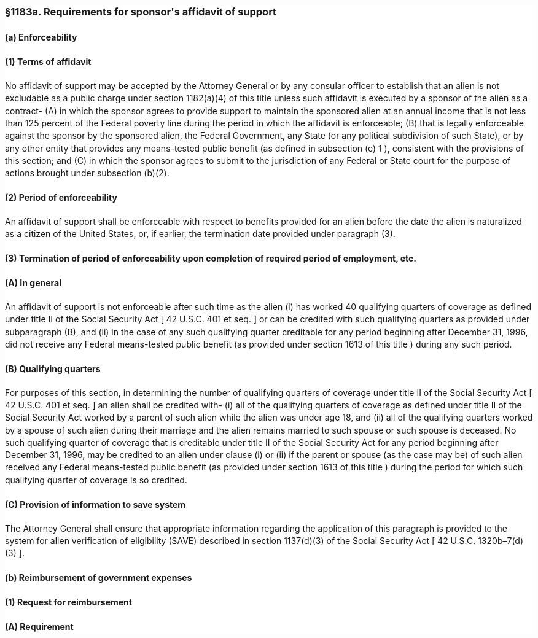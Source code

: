 
### §1183a. Requirements for sponsor's affidavit of support
#### (a) Enforceability
#### (1\) Terms of affidavit
 No affidavit of support may be accepted by the Attorney General or by any consular officer to establish that an alien is not excludable as a public charge under
 section 1182(a)(4\) of this title
 unless such affidavit is executed by a sponsor of the alien as a contract\-
 (A) in which the sponsor agrees to provide support to maintain the sponsored alien at an annual income that is not less than 125 percent of the Federal poverty line during the period in which the affidavit is enforceable;
 (B) that is legally enforceable against the sponsor by the sponsored alien, the Federal Government, any State (or any political subdivision of such State), or by any other entity that provides any means\-tested public benefit (as defined in subsection (e)
 1
 ), consistent with the provisions of this section; and
 (C) in which the sponsor agrees to submit to the jurisdiction of any Federal or State court for the purpose of actions brought under subsection (b)(2\).
#### (2\) Period of enforceability
 An affidavit of support shall be enforceable with respect to benefits provided for an alien before the date the alien is naturalized as a citizen of the United States, or, if earlier, the termination date provided under paragraph (3\).
#### (3\) Termination of period of enforceability upon completion of required period of employment, etc.
#### (A) In general
 An affidavit of support is not enforceable after such time as the alien (i) has worked 40 qualifying quarters of coverage as defined under title II of the Social Security Act \[
 42 U.S.C. 401 et seq.
 ] or can be credited with such qualifying quarters as provided under subparagraph (B), and (ii) in the case of any such qualifying quarter creditable for any period beginning after December 31, 1996, did not receive any Federal means\-tested public benefit (as provided under
 section 1613 of this title
 ) during any such period.
#### (B) Qualifying quarters
 For purposes of this section, in determining the number of qualifying quarters of coverage under title II of the Social Security Act \[
 42 U.S.C. 401 et seq.
 ] an alien shall be credited with\-
 (i) all of the qualifying quarters of coverage as defined under title II of the Social Security Act worked by a parent of such alien while the alien was under age 18, and
 (ii) all of the qualifying quarters worked by a spouse of such alien during their marriage and the alien remains married to such spouse or such spouse is deceased.
 No such qualifying quarter of coverage that is creditable under title II of the Social Security Act for any period beginning after December 31, 1996, may be credited to an alien under clause (i) or (ii) if the parent or spouse (as the case may be) of such alien received any Federal means\-tested public benefit (as provided under
 section 1613 of this title
 ) during the period for which such qualifying quarter of coverage is so credited.
#### (C) Provision of information to save system
 The Attorney General shall ensure that appropriate information regarding the application of this paragraph is provided to the system for alien verification of eligibility (SAVE) described in section 1137(d)(3\) of the Social Security Act \[
 42 U.S.C. 1320b–7(d)(3\)
 ].
#### (b) Reimbursement of government expenses
#### (1\) Request for reimbursement
#### (A) Requirement